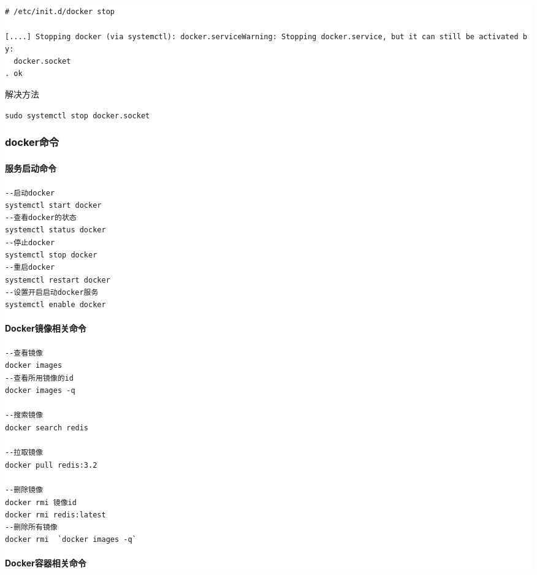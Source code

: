 ```shell
# /etc/init.d/docker stop

[....] Stopping docker (via systemctl): docker.serviceWarning: Stopping docker.service, but it can still be activated by:
  docker.socket
. ok 
```

解决方法

```shell
sudo systemctl stop docker.socket
```



### docker命令

#### 服务启动命令

```shell
--启动docker
systemctl start docker
--查看docker的状态
systemctl status docker
--停止docker
systemctl stop docker
--重启docker
systemctl restart docker
--设置开启启动docker服务
systemctl enable docker
```

#### Docker镜像相关命令

```shell
--查看镜像
docker images 
--查看所用镜像的id
docker images -q

--搜索镜像
docker search redis

--拉取镜像
docker pull redis:3.2

--删除镜像
docker rmi 镜像id
docker rmi redis:latest
--删除所有镜像
docker rmi 	`docker images -q`
```

#### Docker容器相关命令
